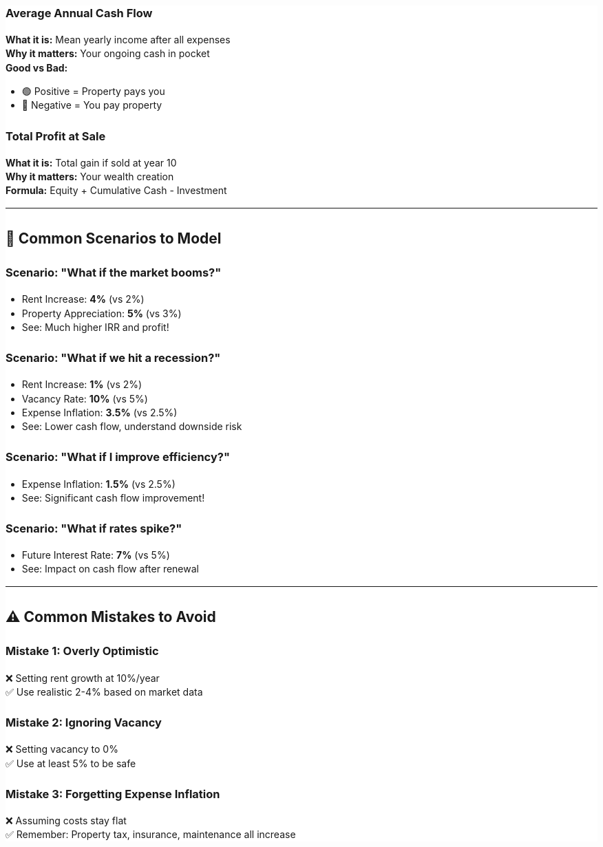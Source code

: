 ### Average Annual Cash Flow
**What it is:** Mean yearly income after all expenses  
**Why it matters:** Your ongoing cash in pocket  
**Good vs Bad:**
- 🟢 Positive = Property pays you
- 🔴 Negative = You pay property

### Total Profit at Sale
**What it is:** Total gain if sold at year 10  
**Why it matters:** Your wealth creation  
**Formula:** Equity + Cumulative Cash - Investment

---

## 🎯 Common Scenarios to Model

### Scenario: "What if the market booms?"
- Rent Increase: **4%** (vs 2%)
- Property Appreciation: **5%** (vs 3%)
- See: Much higher IRR and profit!

### Scenario: "What if we hit a recession?"
- Rent Increase: **1%** (vs 2%)
- Vacancy Rate: **10%** (vs 5%)
- Expense Inflation: **3.5%** (vs 2.5%)
- See: Lower cash flow, understand downside risk

### Scenario: "What if I improve efficiency?"
- Expense Inflation: **1.5%** (vs 2.5%)
- See: Significant cash flow improvement!

### Scenario: "What if rates spike?"
- Future Interest Rate: **7%** (vs 5%)
- See: Impact on cash flow after renewal

---

## ⚠️ Common Mistakes to Avoid

### Mistake 1: Overly Optimistic
❌ Setting rent growth at 10%/year  
✅ Use realistic 2-4% based on market data

### Mistake 2: Ignoring Vacancy
❌ Setting vacancy to 0%  
✅ Use at least 5% to be safe

### Mistake 3: Forgetting Expense Inflation
❌ Assuming costs stay flat  
✅ Remember: Property tax, insurance, maintenance all increase
